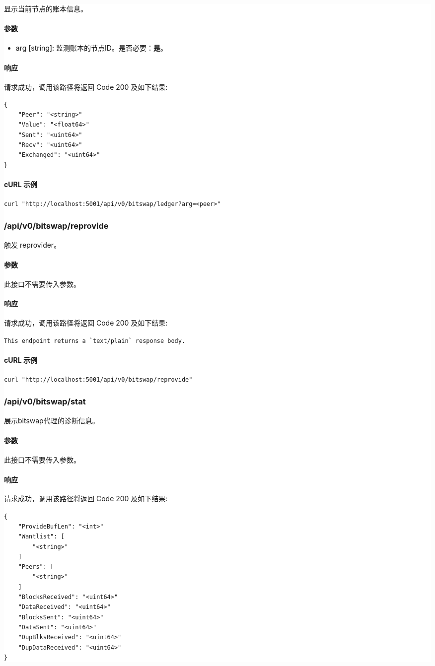 显示当前节点的账本信息。

#### 参数

* arg [string]: 监测账本的节点ID。是否必要：**是**。

#### 响应

请求成功，调用该路径将返回 Code 200 及如下结果:

    {
        "Peer": "<string>"
        "Value": "<float64>"
        "Sent": "<uint64>"
        "Recv": "<uint64>"
        "Exchanged": "<uint64>"
    }


#### cURL 示例

    curl "http://localhost:5001/api/v0/bitswap/ledger?arg=<peer>"

### /api/v0/bitswap/reprovide

触发 reprovider。

#### 参数

此接口不需要传入参数。

#### 响应

请求成功，调用该路径将返回 Code 200 及如下结果:

    This endpoint returns a `text/plain` response body.

#### cURL 示例

    curl "http://localhost:5001/api/v0/bitswap/reprovide"

### /api/v0/bitswap/stat

展示bitswap代理的诊断信息。

#### 参数

此接口不需要传入参数。

#### 响应

请求成功，调用该路径将返回 Code 200 及如下结果:

    {
        "ProvideBufLen": "<int>"
        "Wantlist": [
            "<string>"
        ]
        "Peers": [
            "<string>"
        ]
        "BlocksReceived": "<uint64>"
        "DataReceived": "<uint64>"
        "BlocksSent": "<uint64>"
        "DataSent": "<uint64>"
        "DupBlksReceived": "<uint64>"
        "DupDataReceived": "<uint64>"
    }
